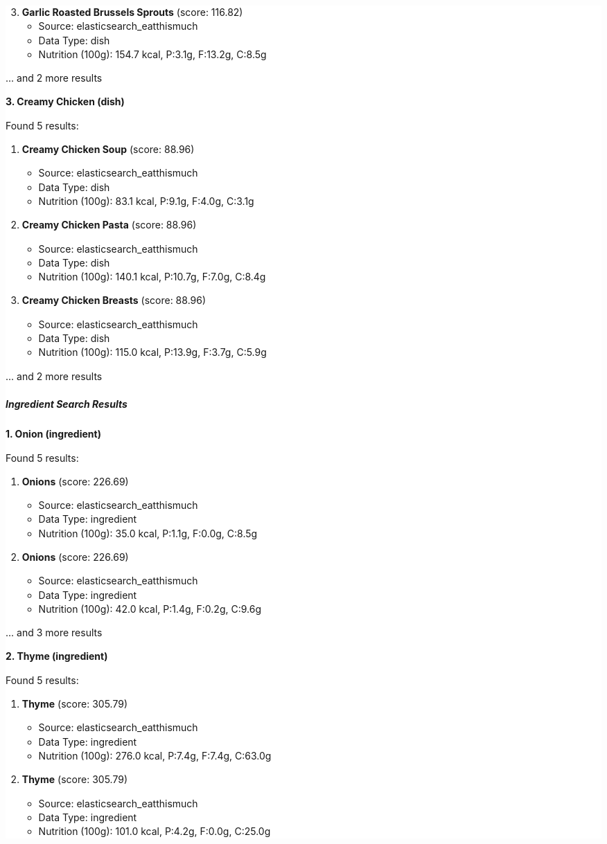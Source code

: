    3. **Garlic Roasted Brussels Sprouts** (score: 116.82)
      - Source: elasticsearch_eatthismuch
      - Data Type: dish
      - Nutrition (100g): 154.7 kcal, P:3.1g, F:13.2g, C:8.5g

   ... and 2 more results


**3. Creamy Chicken (dish)**

Found 5 results:

   1. **Creamy Chicken Soup** (score: 88.96)
      - Source: elasticsearch_eatthismuch
      - Data Type: dish
      - Nutrition (100g): 83.1 kcal, P:9.1g, F:4.0g, C:3.1g

   2. **Creamy Chicken Pasta** (score: 88.96)
      - Source: elasticsearch_eatthismuch
      - Data Type: dish
      - Nutrition (100g): 140.1 kcal, P:10.7g, F:7.0g, C:8.4g

   3. **Creamy Chicken Breasts** (score: 88.96)
      - Source: elasticsearch_eatthismuch
      - Data Type: dish
      - Nutrition (100g): 115.0 kcal, P:13.9g, F:3.7g, C:5.9g

   ... and 2 more results


##### Ingredient Search Results

**1. Onion (ingredient)**

Found 5 results:

   1. **Onions** (score: 226.69)
      - Source: elasticsearch_eatthismuch
      - Data Type: ingredient
      - Nutrition (100g): 35.0 kcal, P:1.1g, F:0.0g, C:8.5g

   2. **Onions** (score: 226.69)
      - Source: elasticsearch_eatthismuch
      - Data Type: ingredient
      - Nutrition (100g): 42.0 kcal, P:1.4g, F:0.2g, C:9.6g

   ... and 3 more results


**2. Thyme (ingredient)**

Found 5 results:

   1. **Thyme** (score: 305.79)
      - Source: elasticsearch_eatthismuch
      - Data Type: ingredient
      - Nutrition (100g): 276.0 kcal, P:7.4g, F:7.4g, C:63.0g

   2. **Thyme** (score: 305.79)
      - Source: elasticsearch_eatthismuch
      - Data Type: ingredient
      - Nutrition (100g): 101.0 kcal, P:4.2g, F:0.0g, C:25.0g
